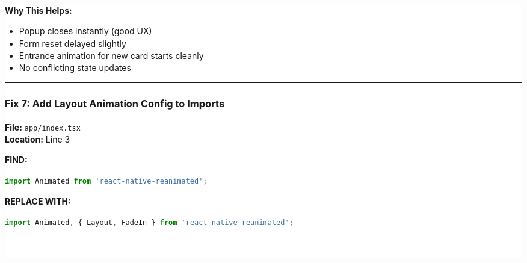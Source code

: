 **Why This Helps:**
- Popup closes instantly (good UX)
- Form reset delayed slightly
- Entrance animation for new card starts cleanly
- No conflicting state updates

---

### Fix 7: Add Layout Animation Config to Imports

**File:** `app/index.tsx`  
**Location:** Line 3

**FIND:**
```typescript
import Animated from 'react-native-reanimated';
```

**REPLACE WITH:**
```typescript
import Animated, { Layout, FadeIn } from 'react-native-reanimated';
```

---

```

